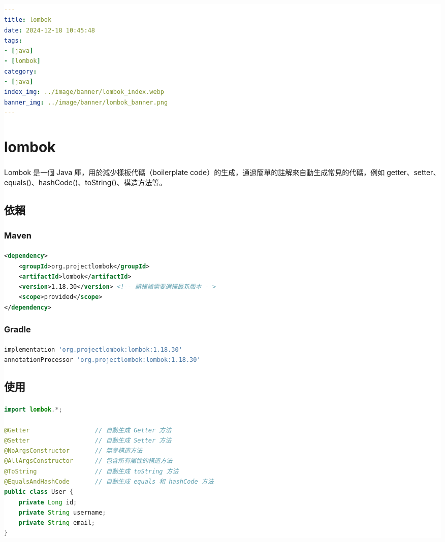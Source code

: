 ```yaml
---
title: lombok
date: 2024-12-18 10:45:48
tags:
- [java]
- [lombok]
category: 
- [java]
index_img: ../image/banner/lombok_index.webp
banner_img: ../image/banner/lombok_banner.png
---
```

# lombok
Lombok 是一個 Java 庫，用於減少樣板代碼（boilerplate code）的生成，通過簡單的註解來自動生成常見的代碼，例如 getter、setter、equals()、hashCode()、toString()、構造方法等。

## 依賴

### Maven
```xml
<dependency>
    <groupId>org.projectlombok</groupId>
    <artifactId>lombok</artifactId>
    <version>1.18.30</version> <!-- 請根據需要選擇最新版本 -->
    <scope>provided</scope>
</dependency>
```
### Gradle

```gradle
implementation 'org.projectlombok:lombok:1.18.30'
annotationProcessor 'org.projectlombok:lombok:1.18.30'
```

## 使用

```java
import lombok.*;

@Getter                  // 自動生成 Getter 方法
@Setter                  // 自動生成 Setter 方法
@NoArgsConstructor       // 無參構造方法
@AllArgsConstructor      // 包含所有屬性的構造方法
@ToString                // 自動生成 toString 方法
@EqualsAndHashCode       // 自動生成 equals 和 hashCode 方法
public class User {
    private Long id;
    private String username;
    private String email;
}
```
